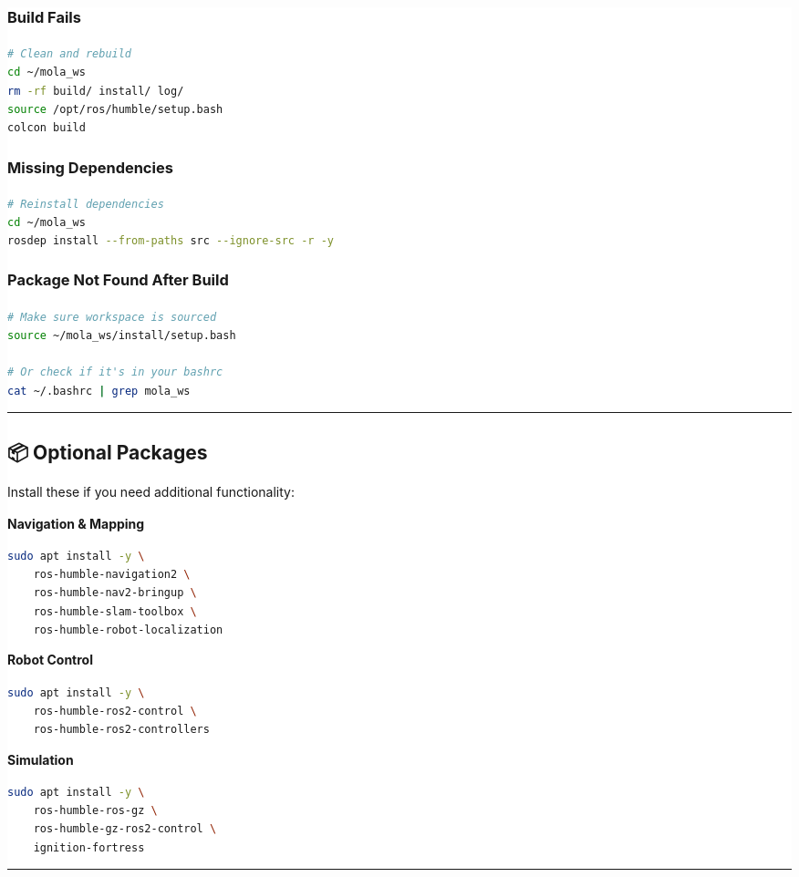 ### Build Fails
```bash
# Clean and rebuild
cd ~/mola_ws
rm -rf build/ install/ log/
source /opt/ros/humble/setup.bash
colcon build
```

### Missing Dependencies
```bash
# Reinstall dependencies
cd ~/mola_ws
rosdep install --from-paths src --ignore-src -r -y
```

### Package Not Found After Build
```bash
# Make sure workspace is sourced
source ~/mola_ws/install/setup.bash

# Or check if it's in your bashrc
cat ~/.bashrc | grep mola_ws
```

---

## 📦 Optional Packages

Install these if you need additional functionality:

**Navigation & Mapping**
```bash
sudo apt install -y \
    ros-humble-navigation2 \
    ros-humble-nav2-bringup \
    ros-humble-slam-toolbox \
    ros-humble-robot-localization
```

**Robot Control**
```bash
sudo apt install -y \
    ros-humble-ros2-control \
    ros-humble-ros2-controllers
```

**Simulation**
```bash
sudo apt install -y \
    ros-humble-ros-gz \
    ros-humble-gz-ros2-control \
    ignition-fortress
```

---